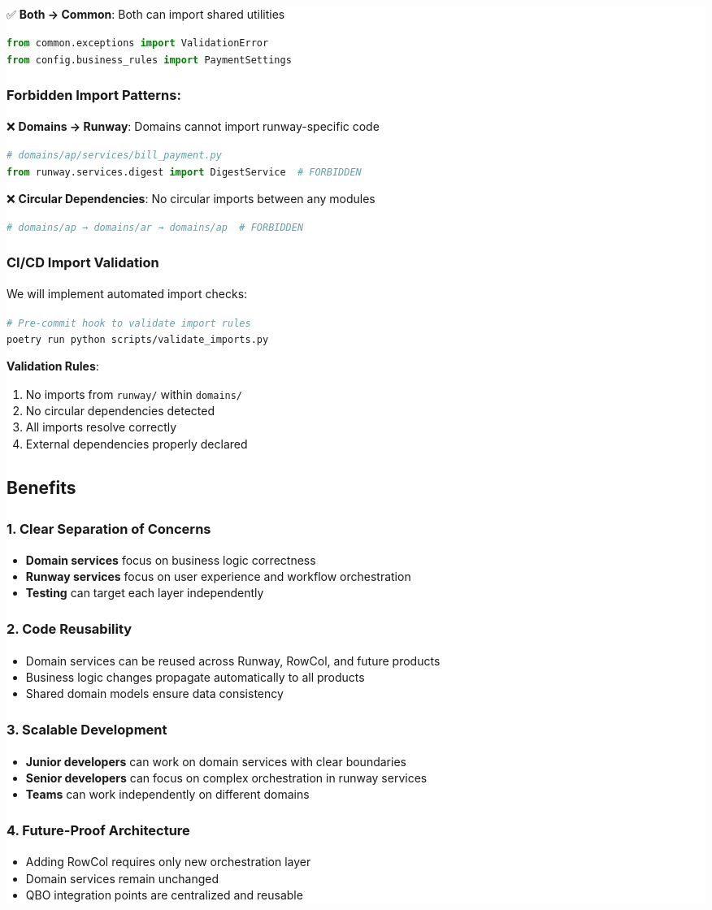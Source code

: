 ✅ **Both → Common**: Both can import shared utilities
```python
from common.exceptions import ValidationError
from config.business_rules import PaymentSettings
```

### **Forbidden Import Patterns**:

❌ **Domains → Runway**: Domains cannot import runway-specific code
```python
# domains/ap/services/bill_payment.py
from runway.services.digest import DigestService  # FORBIDDEN
```

❌ **Circular Dependencies**: No circular imports between any modules
```python
# domains/ap → domains/ar → domains/ap  # FORBIDDEN
```

### **CI/CD Import Validation**

We will implement automated import checks:

```bash
# Pre-commit hook to validate import rules
poetry run python scripts/validate_imports.py
```

**Validation Rules**:
1. No imports from `runway/` within `domains/`
2. No circular dependencies detected
3. All imports resolve correctly
4. External dependencies properly declared

## Benefits

### **1. Clear Separation of Concerns**
- **Domain services** focus on business logic correctness
- **Runway services** focus on user experience and workflow orchestration
- **Testing** can target each layer independently

### **2. Code Reusability**
- Domain services can be reused across Runway, RowCol, and future products
- Business logic changes propagate automatically to all products
- Shared domain models ensure data consistency

### **3. Scalable Development**
- **Junior developers** can work on domain services with clear boundaries
- **Senior developers** can focus on complex orchestration in runway services
- **Teams** can work independently on different domains

### **4. Future-Proof Architecture**
- Adding RowCol requires only new orchestration layer
- Domain services remain unchanged
- QBO integration points are centralized and reusable
